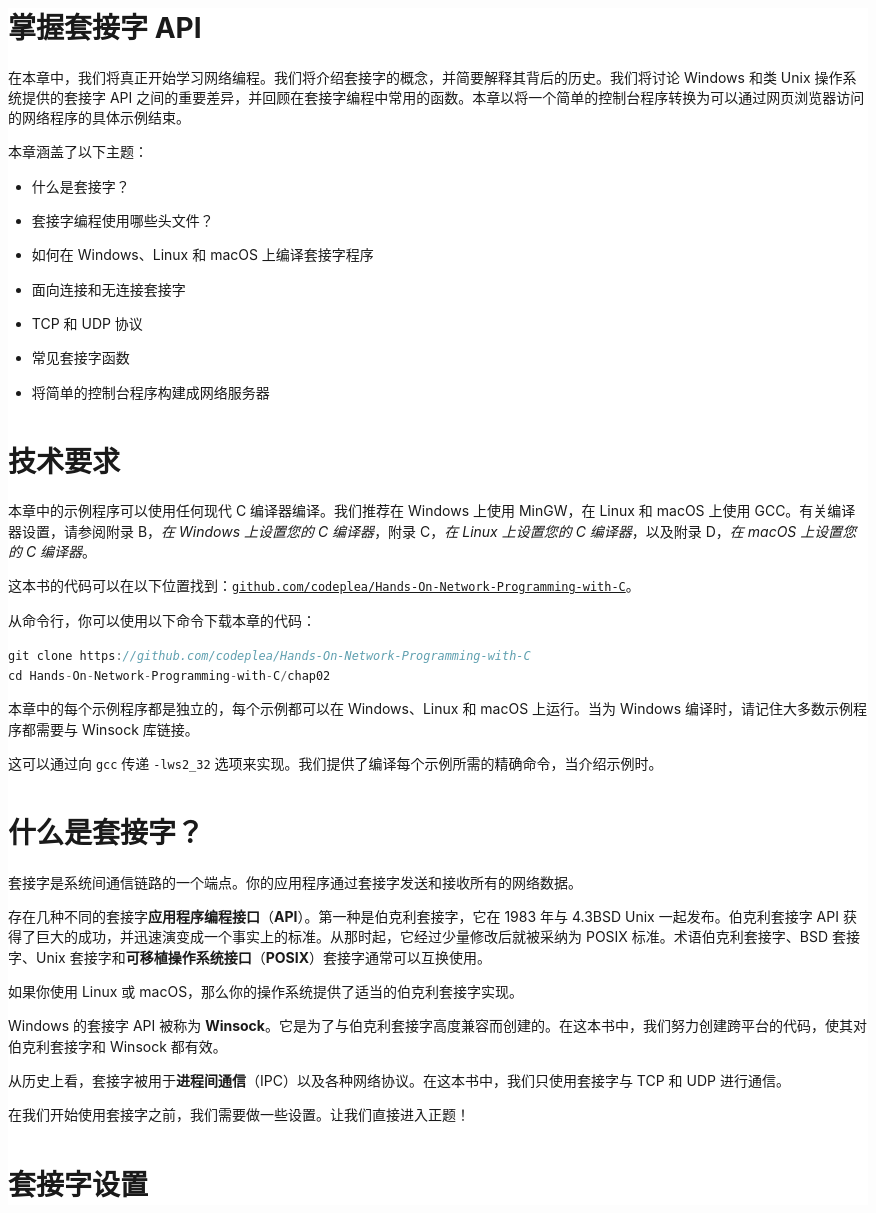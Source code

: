 # 掌握套接字 API

在本章中，我们将真正开始学习网络编程。我们将介绍套接字的概念，并简要解释其背后的历史。我们将讨论 Windows 和类 Unix 操作系统提供的套接字 API 之间的重要差异，并回顾在套接字编程中常用的函数。本章以将一个简单的控制台程序转换为可以通过网页浏览器访问的网络程序的具体示例结束。

本章涵盖了以下主题：

+   什么是套接字？

+   套接字编程使用哪些头文件？

+   如何在 Windows、Linux 和 macOS 上编译套接字程序

+   面向连接和无连接套接字

+   TCP 和 UDP 协议

+   常见套接字函数

+   将简单的控制台程序构建成网络服务器

# 技术要求

本章中的示例程序可以使用任何现代 C 编译器编译。我们推荐在 Windows 上使用 MinGW，在 Linux 和 macOS 上使用 GCC。有关编译器设置，请参阅附录 B，*在 Windows 上设置您的 C 编译器*，附录 C，*在 Linux 上设置您的 C 编译器*，以及附录 D，*在 macOS 上设置您的 C 编译器*。

这本书的代码可以在以下位置找到：[`github.com/codeplea/Hands-On-Network-Programming-with-C`](https://github.com/codeplea/Hands-On-Network-Programming-with-C)。

从命令行，你可以使用以下命令下载本章的代码：

```cpp
git clone https://github.com/codeplea/Hands-On-Network-Programming-with-C
cd Hands-On-Network-Programming-with-C/chap02
```

本章中的每个示例程序都是独立的，每个示例都可以在 Windows、Linux 和 macOS 上运行。当为 Windows 编译时，请记住大多数示例程序都需要与 Winsock 库链接。

这可以通过向 `gcc` 传递 `-lws2_32` 选项来实现。我们提供了编译每个示例所需的精确命令，当介绍示例时。

# 什么是套接字？

套接字是系统间通信链路的一个端点。你的应用程序通过套接字发送和接收所有的网络数据。

存在几种不同的套接字**应用程序编程接口**（**API**）。第一种是伯克利套接字，它在 1983 年与 4.3BSD Unix 一起发布。伯克利套接字 API 获得了巨大的成功，并迅速演变成一个事实上的标准。从那时起，它经过少量修改后就被采纳为 POSIX 标准。术语伯克利套接字、BSD 套接字、Unix 套接字和**可移植操作系统接口**（**POSIX**）套接字通常可以互换使用。

如果你使用 Linux 或 macOS，那么你的操作系统提供了适当的伯克利套接字实现。

Windows 的套接字 API 被称为 **Winsock**。它是为了与伯克利套接字高度兼容而创建的。在这本书中，我们努力创建跨平台的代码，使其对伯克利套接字和 Winsock 都有效。

从历史上看，套接字被用于**进程间通信**（IPC）以及各种网络协议。在这本书中，我们只使用套接字与 TCP 和 UDP 进行通信。

在我们开始使用套接字之前，我们需要做一些设置。让我们直接进入正题！

# 套接字设置
